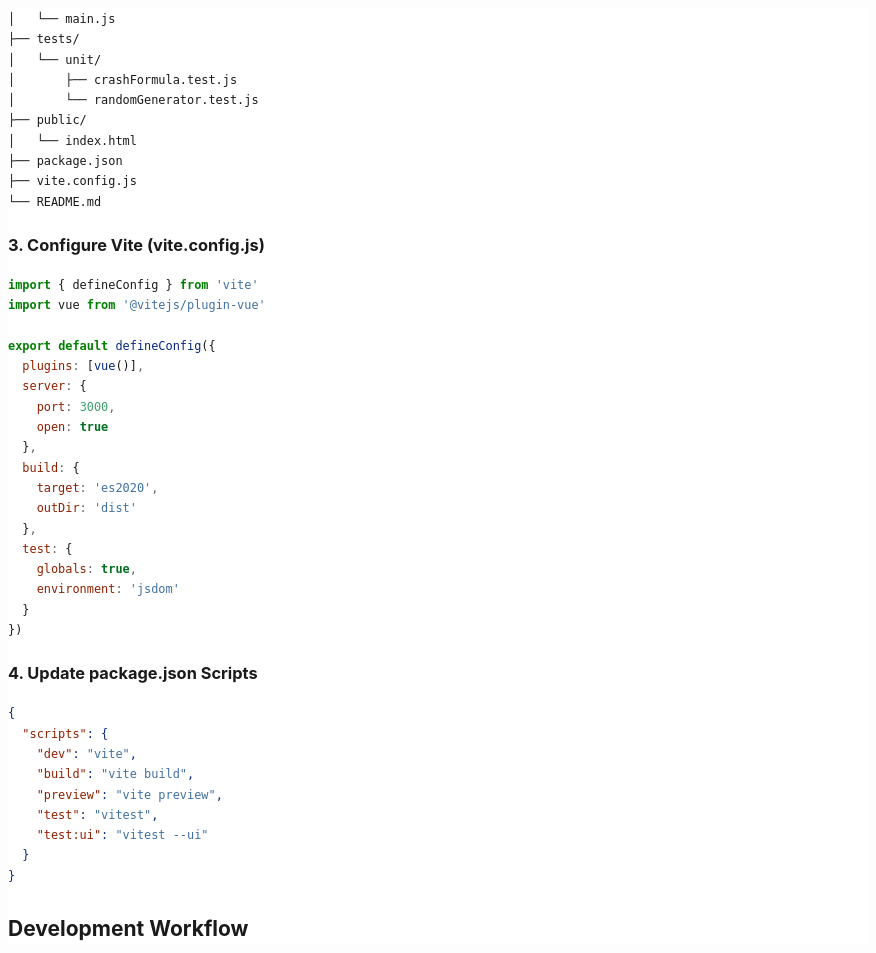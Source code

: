 ```
│   └── main.js
├── tests/
│   └── unit/
│       ├── crashFormula.test.js
│       └── randomGenerator.test.js
├── public/
│   └── index.html
├── package.json
├── vite.config.js
└── README.md
```

### 3. Configure Vite (vite.config.js)

```javascript
import { defineConfig } from 'vite'
import vue from '@vitejs/plugin-vue'

export default defineConfig({
  plugins: [vue()],
  server: {
    port: 3000,
    open: true
  },
  build: {
    target: 'es2020',
    outDir: 'dist'
  },
  test: {
    globals: true,
    environment: 'jsdom'
  }
})
```

### 4. Update package.json Scripts

```json
{
  "scripts": {
    "dev": "vite",
    "build": "vite build",
    "preview": "vite preview",
    "test": "vitest",
    "test:ui": "vitest --ui"
  }
}
```

## Development Workflow
